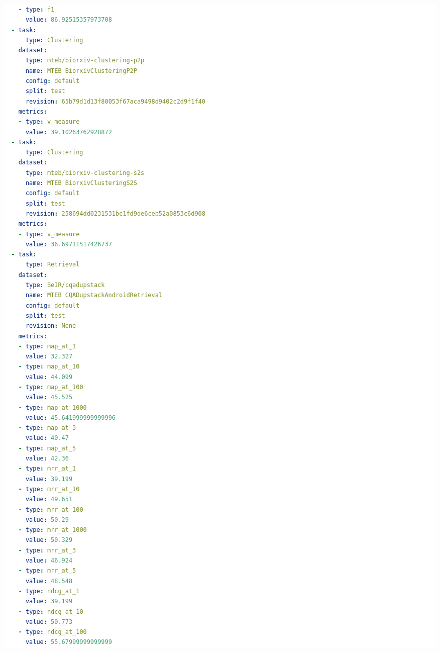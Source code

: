 ```yaml
    - type: f1
      value: 86.92515357973708
  - task:
      type: Clustering
    dataset:
      type: mteb/biorxiv-clustering-p2p
      name: MTEB BiorxivClusteringP2P
      config: default
      split: test
      revision: 65b79d1d13f80053f67aca9498d9402c2d9f1f40
    metrics:
    - type: v_measure
      value: 39.10263762928872
  - task:
      type: Clustering
    dataset:
      type: mteb/biorxiv-clustering-s2s
      name: MTEB BiorxivClusteringS2S
      config: default
      split: test
      revision: 258694dd0231531bc1fd9de6ceb52a0853c6d908
    metrics:
    - type: v_measure
      value: 36.69711517426737
  - task:
      type: Retrieval
    dataset:
      type: BeIR/cqadupstack
      name: MTEB CQADupstackAndroidRetrieval
      config: default
      split: test
      revision: None
    metrics:
    - type: map_at_1
      value: 32.327
    - type: map_at_10
      value: 44.099
    - type: map_at_100
      value: 45.525
    - type: map_at_1000
      value: 45.641999999999996
    - type: map_at_3
      value: 40.47
    - type: map_at_5
      value: 42.36
    - type: mrr_at_1
      value: 39.199
    - type: mrr_at_10
      value: 49.651
    - type: mrr_at_100
      value: 50.29
    - type: mrr_at_1000
      value: 50.329
    - type: mrr_at_3
      value: 46.924
    - type: mrr_at_5
      value: 48.548
    - type: ndcg_at_1
      value: 39.199
    - type: ndcg_at_10
      value: 50.773
    - type: ndcg_at_100
      value: 55.67999999999999
```